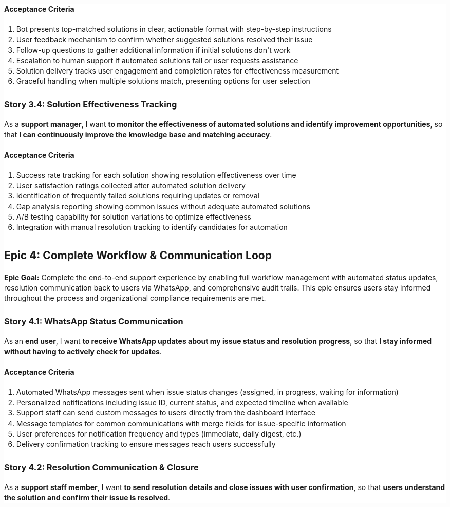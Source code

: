 #### Acceptance Criteria
1. Bot presents top-matched solutions in clear, actionable format with step-by-step instructions
2. User feedback mechanism to confirm whether suggested solutions resolved their issue
3. Follow-up questions to gather additional information if initial solutions don't work
4. Escalation to human support if automated solutions fail or user requests assistance
5. Solution delivery tracks user engagement and completion rates for effectiveness measurement
6. Graceful handling when multiple solutions match, presenting options for user selection

### Story 3.4: Solution Effectiveness Tracking

As a **support manager**,
I want **to monitor the effectiveness of automated solutions and identify improvement opportunities**,
so that **I can continuously improve the knowledge base and matching accuracy**.

#### Acceptance Criteria
1. Success rate tracking for each solution showing resolution effectiveness over time
2. User satisfaction ratings collected after automated solution delivery
3. Identification of frequently failed solutions requiring updates or removal
4. Gap analysis reporting showing common issues without adequate automated solutions
5. A/B testing capability for solution variations to optimize effectiveness
6. Integration with manual resolution tracking to identify candidates for automation

## Epic 4: Complete Workflow & Communication Loop

**Epic Goal:** Complete the end-to-end support experience by enabling full workflow management with automated status updates, resolution communication back to users via WhatsApp, and comprehensive audit trails. This epic ensures users stay informed throughout the process and organizational compliance requirements are met.

### Story 4.1: WhatsApp Status Communication

As an **end user**,
I want **to receive WhatsApp updates about my issue status and resolution progress**,
so that **I stay informed without having to actively check for updates**.

#### Acceptance Criteria
1. Automated WhatsApp messages sent when issue status changes (assigned, in progress, waiting for information)
2. Personalized notifications including issue ID, current status, and expected timeline when available
3. Support staff can send custom messages to users directly from the dashboard interface
4. Message templates for common communications with merge fields for issue-specific information
5. User preferences for notification frequency and types (immediate, daily digest, etc.)
6. Delivery confirmation tracking to ensure messages reach users successfully

### Story 4.2: Resolution Communication & Closure

As a **support staff member**,
I want **to send resolution details and close issues with user confirmation**,
so that **users understand the solution and confirm their issue is resolved**.
